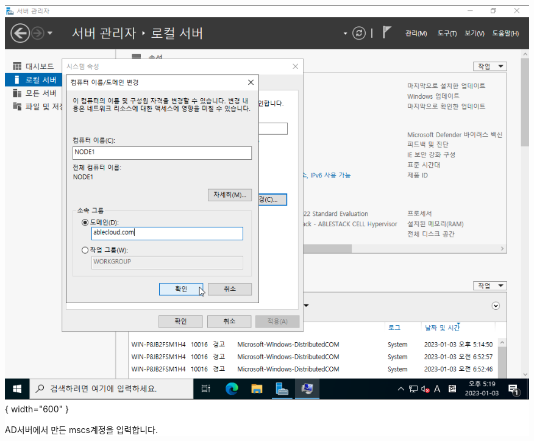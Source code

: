 ![3tier-windows-db-37](../../../assets/images/3tier-windows/3tier-windows-db-37.png){ width="600" }
</center>

AD서버에서 만든 mscs계정을 입력합니다.

<center>